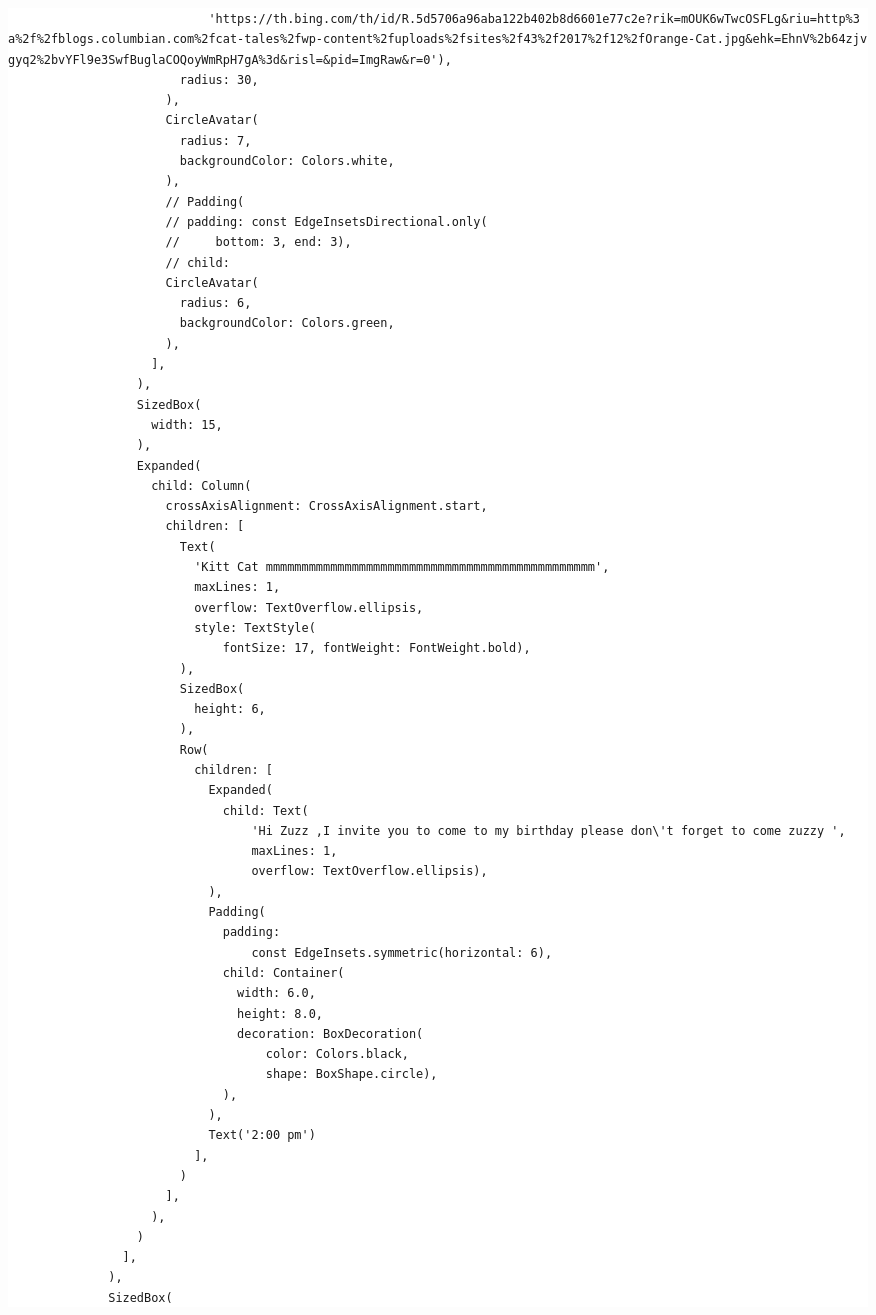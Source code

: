                                 'https://th.bing.com/th/id/R.5d5706a96aba122b402b8d6601e77c2e?rik=mOUK6wTwcOSFLg&riu=http%3a%2f%2fblogs.columbian.com%2fcat-tales%2fwp-content%2fuploads%2fsites%2f43%2f2017%2f12%2fOrange-Cat.jpg&ehk=EhnV%2b64zjvgyq2%2bvYFl9e3SwfBuglaCOQoyWmRpH7gA%3d&risl=&pid=ImgRaw&r=0'),
                            radius: 30,
                          ),
                          CircleAvatar(
                            radius: 7,
                            backgroundColor: Colors.white,
                          ),
                          // Padding(
                          // padding: const EdgeInsetsDirectional.only(
                          //     bottom: 3, end: 3),
                          // child:
                          CircleAvatar(
                            radius: 6,
                            backgroundColor: Colors.green,
                          ),
                        ],
                      ),
                      SizedBox(
                        width: 15,
                      ),
                      Expanded(
                        child: Column(
                          crossAxisAlignment: CrossAxisAlignment.start,
                          children: [
                            Text(
                              'Kitt Cat mmmmmmmmmmmmmmmmmmmmmmmmmmmmmmmmmmmmmmmmmmmmmm',
                              maxLines: 1,
                              overflow: TextOverflow.ellipsis,
                              style: TextStyle(
                                  fontSize: 17, fontWeight: FontWeight.bold),
                            ),
                            SizedBox(
                              height: 6,
                            ),
                            Row(
                              children: [
                                Expanded(
                                  child: Text(
                                      'Hi Zuzz ,I invite you to come to my birthday please don\'t forget to come zuzzy ',
                                      maxLines: 1,
                                      overflow: TextOverflow.ellipsis),
                                ),
                                Padding(
                                  padding:
                                      const EdgeInsets.symmetric(horizontal: 6),
                                  child: Container(
                                    width: 6.0,
                                    height: 8.0,
                                    decoration: BoxDecoration(
                                        color: Colors.black,
                                        shape: BoxShape.circle),
                                  ),
                                ),
                                Text('2:00 pm')
                              ],
                            )
                          ],
                        ),
                      )
                    ],
                  ),
                  SizedBox(